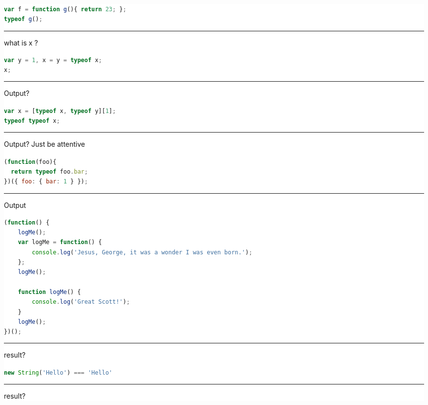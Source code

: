 ```javascript
var f = function g(){ return 23; };
typeof g();
```

---
what is x ?

```javascript
var y = 1, x = y = typeof x;
x;
```

---
Output?

```javascript
var x = [typeof x, typeof y][1];
typeof typeof x;
```

---
Output?  Just be attentive

```javascript
(function(foo){
  return typeof foo.bar;
})({ foo: { bar: 1 } });
```

---
Output

```javascript
(function() {
    logMe();
    var logMe = function() {
        console.log('Jesus, George, it was a wonder I was even born.');
    };
    logMe();

    function logMe() {
        console.log('Great Scott!');
    }
    logMe();
})();
```

---
result?

```javascript
new String('Hello') === 'Hello'
```

---
result?

